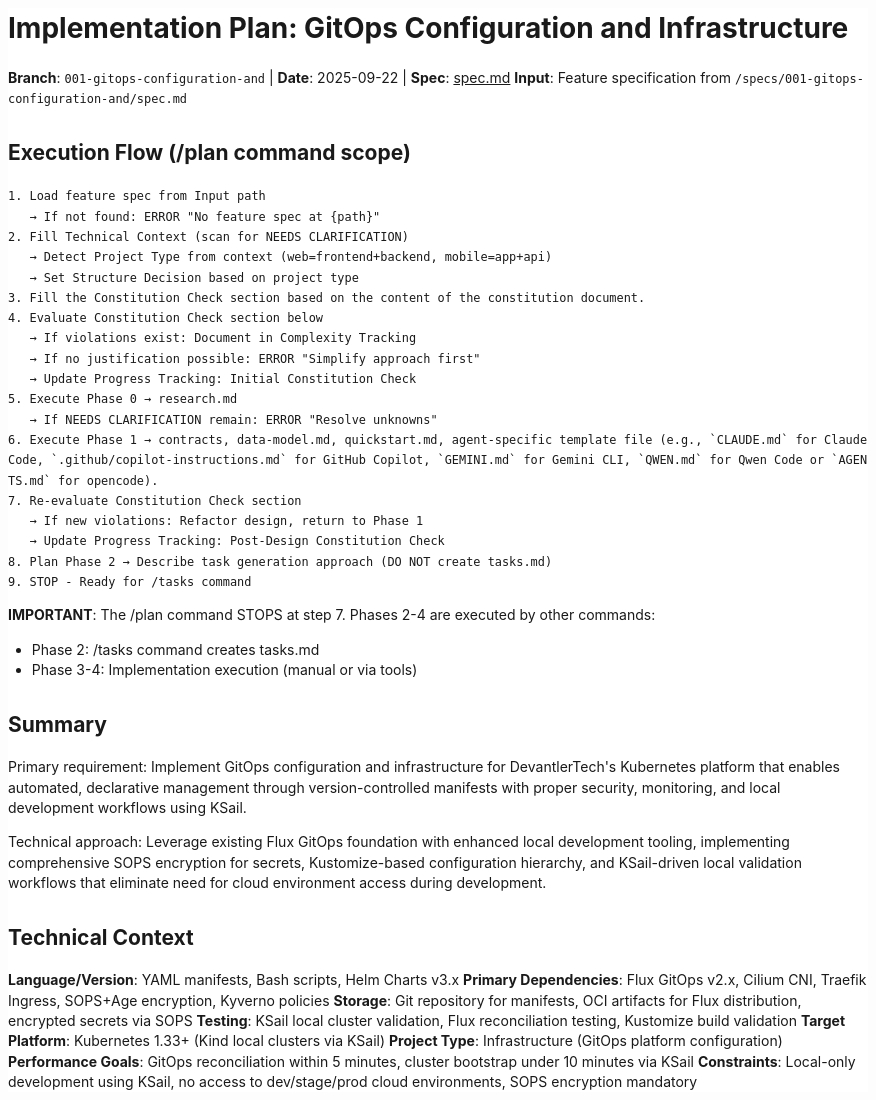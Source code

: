 
# Implementation Plan: GitOps Configuration and Infrastructure

**Branch**: `001-gitops-configuration-and` | **Date**: 2025-09-22 | **Spec**: [spec.md](./spec.md)
**Input**: Feature specification from `/specs/001-gitops-configuration-and/spec.md`

## Execution Flow (/plan command scope)

```txt
1. Load feature spec from Input path
   → If not found: ERROR "No feature spec at {path}"
2. Fill Technical Context (scan for NEEDS CLARIFICATION)
   → Detect Project Type from context (web=frontend+backend, mobile=app+api)
   → Set Structure Decision based on project type
3. Fill the Constitution Check section based on the content of the constitution document.
4. Evaluate Constitution Check section below
   → If violations exist: Document in Complexity Tracking
   → If no justification possible: ERROR "Simplify approach first"
   → Update Progress Tracking: Initial Constitution Check
5. Execute Phase 0 → research.md
   → If NEEDS CLARIFICATION remain: ERROR "Resolve unknowns"
6. Execute Phase 1 → contracts, data-model.md, quickstart.md, agent-specific template file (e.g., `CLAUDE.md` for Claude Code, `.github/copilot-instructions.md` for GitHub Copilot, `GEMINI.md` for Gemini CLI, `QWEN.md` for Qwen Code or `AGENTS.md` for opencode).
7. Re-evaluate Constitution Check section
   → If new violations: Refactor design, return to Phase 1
   → Update Progress Tracking: Post-Design Constitution Check
8. Plan Phase 2 → Describe task generation approach (DO NOT create tasks.md)
9. STOP - Ready for /tasks command
```

**IMPORTANT**: The /plan command STOPS at step 7. Phases 2-4 are executed by other commands:

- Phase 2: /tasks command creates tasks.md
- Phase 3-4: Implementation execution (manual or via tools)

## Summary

Primary requirement: Implement GitOps configuration and infrastructure for DevantlerTech's Kubernetes platform that enables automated, declarative management through version-controlled manifests with proper security, monitoring, and local development workflows using KSail.

Technical approach: Leverage existing Flux GitOps foundation with enhanced local development tooling, implementing comprehensive SOPS encryption for secrets, Kustomize-based configuration hierarchy, and KSail-driven local validation workflows that eliminate need for cloud environment access during development.

## Technical Context

**Language/Version**: YAML manifests, Bash scripts, Helm Charts v3.x
**Primary Dependencies**: Flux GitOps v2.x, Cilium CNI, Traefik Ingress, SOPS+Age encryption, Kyverno policies
**Storage**: Git repository for manifests, OCI artifacts for Flux distribution, encrypted secrets via SOPS
**Testing**: KSail local cluster validation, Flux reconciliation testing, Kustomize build validation
**Target Platform**: Kubernetes 1.33+ (Kind local clusters via KSail)
**Project Type**: Infrastructure (GitOps platform configuration)
**Performance Goals**: GitOps reconciliation within 5 minutes, cluster bootstrap under 10 minutes via KSail
**Constraints**: Local-only development using KSail, no access to dev/stage/prod cloud environments, SOPS encryption mandatory